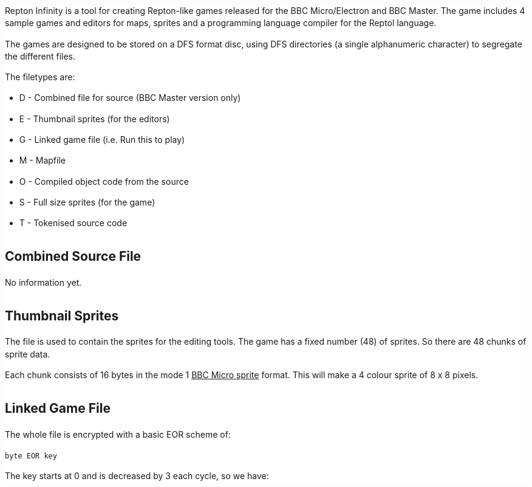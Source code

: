 Repton Infinity is a tool for creating Repton-like games released for the BBC Micro/Electron and BBC Master. The game includes 4 sample games and editors for maps, sprites and a programming language compiler for the Reptol language.



The games are designed to be stored on a DFS format disc, using DFS directories (a single alphanumeric character) to segregate the different files.



The filetypes are:



-   D - Combined file for source (BBC Master version only)

-   E - Thumbnail sprites (for the editors)

-   G - Linked game file (i.e. Run this to play)

-   M - Mapfile

-   O - Compiled object code from the source

-   S - Full size sprites (for the game)

-   T - Tokenised source code



## Combined Source File



No information yet.



## Thumbnail Sprites



The file is used to contain the sprites for the editing tools. The game has a fixed number (48) of sprites. So there are 48 chunks of sprite data.



Each chunk consists of 16 bytes in the mode 1 [BBC Micro sprite](BBC_Micro_sprite "wikilink") format. This will make a 4 colour sprite of 8 x 8 pixels.



## Linked Game File



The whole file is encrypted with a basic EOR scheme of:



`byte EOR key`



The key starts at 0 and is decreased by 3 each cycle, so we have:

